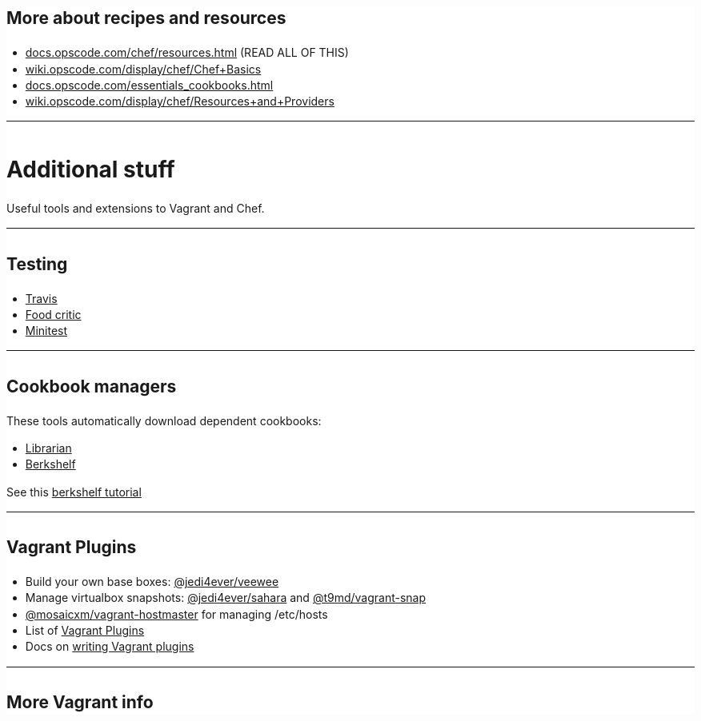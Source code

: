 ## More about recipes and resources

* [docs.opscode.com/chef/resources.html](http://docs.opscode.com/chef/resources.html) (READ ALL OF THIS)
* [wiki.opscode.com/display/chef/Chef+Basics](http://wiki.opscode.com/display/chef/Chef+Basics)
* [docs.opscode.com/essentials_cookbooks.html](http://docs.opscode.com/essentials_cookbooks.html)
* [wiki.opscode.com/display/chef/Resources+and+Providers](http://wiki.opscode.com/display/chef/Resources+and+Providers)







---
# Additional stuff

Useful tools and extensions to Vagrant and Chef.


---
## Testing

* [Travis](https://travis-ci.org)
* [Food critic](http://acrmp.github.com/foodcritic/)
* [Minitest](https://github.com/calavera/minitest-chef-handler)


---
## Cookbook managers

These tools automatically download dependent cookbooks:

* [Librarian](https://github.com/applicationsonline/librarian)
* [Berkshelf](http://berkshelf.com/)

See this [berkshelf tutorial](http://vialstudios.com/guide-authoring-cookbooks.html)


---
## Vagrant Plugins

* Build your own base boxes: [@jedi4ever/veewee](https://github.com/jedi4ever/veewee)
* Manage virtualbox snapshots: [@jedi4ever/sahara](https://github.com/jedi4ever/sahara) and [@t9md/vagrant-snap](https://github.com/t9md/vagrant-snap)
* [@mosaicxm/vagrant-hostmaster](https://github.com/mosaicxm/vagrant-hostmaster) for managing /etc/hosts
* List of [Vagrant Plugins](https://github.com/mitchellh/vagrant/wiki/Available-Vagrant-Plugins)
* Docs on [writing Vagrant plugins](http://docs.vagrantup.com/v1/docs/extending/)


---
## More Vagrant info
